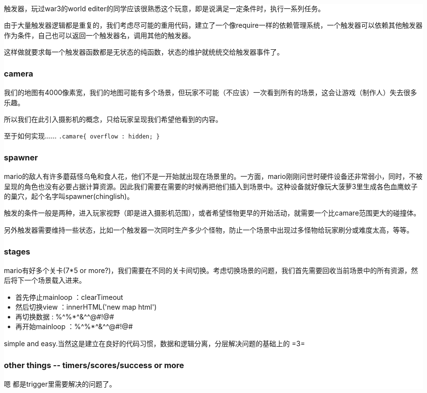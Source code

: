 触发器，玩过war3的world editer的同学应该很熟悉这个玩意，即是说满足一定条件时，执行一系列任务。

由于大量触发器逻辑都是重复的，我们考虑尽可能的重用代码，建立了一个像require一样的依赖管理系统，一个触发器可以依赖其他触发器作为条件，自己也可以返回一个触发器名，调用其他的触发器。

这样做就要求每一个触发器函数都是无状态的纯函数，状态的维护就统统交给触发器事件了。

### camera

我们的地图有4000像素宽，我们的地图可能有多个场景，但玩家不可能（不应该）一次看到所有的场景，这会让游戏（制作人）失去很多乐趣。

所以我们在此引入摄影机的概念，只给玩家呈现我们希望他看到的内容。

至于如何实现…… ```.camare{ overflow : hidden; }```

### spawner

mario的敌人有许多蘑菇怪乌龟和食人花，他们不是一开始就出现在场景里的。一方面，mario刚刚问世时硬件设备还非常弱小，同时，不被呈现的角色也没有必要占据计算资源。因此我们需要在需要的时候再把他们插入到场景中。这种设备就好像玩大菠萝3里生成各色血鹰蚊子的巢穴，起个名字叫spawner(chinglish)。

触发的条件一般是两种，进入玩家视野（即是进入摄影机范围），或者希望怪物更早的开始活动，就需要一个比camare范围更大的碰撞体。

另外触发器需要维持一些状态，比如一个触发器一次同时生产多少个怪物，防止一个场景中出现过多怪物给玩家刷分或难度太高，等等。

### stages

mario有好多个关卡(7*5 or more?)，我们需要在不同的关卡间切换。考虑切换场景的问题，我们首先需要回收当前场景中的所有资源，然后将下一个场景载入进来。

- 首先停止mainloop ：clearTimeout 
- 然后切换view     ：innerHTML('new map html')
- 再切换数据       : %^%*^&^^@#!@#
- 再开始mainloop   ：%^%*^&^^@#!@#

simple and easy.当然这是建立在良好的代码习惯，数据和逻辑分离，分层解决问题的基础上的 =3=

### other things -- timers/scores/success or more

嗯 都是trigger里需要解决的问题了。